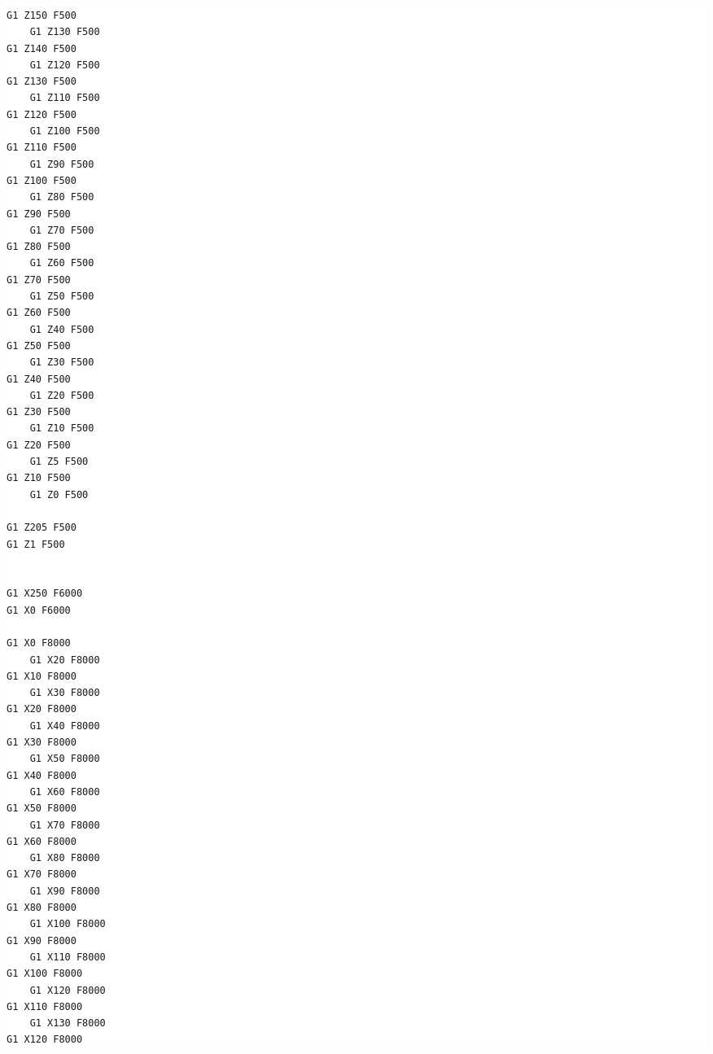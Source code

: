 ```g-code
G1 Z150 F500
	G1 Z130 F500
G1 Z140 F500
	G1 Z120 F500
G1 Z130 F500
	G1 Z110 F500
G1 Z120 F500
	G1 Z100 F500
G1 Z110 F500
	G1 Z90 F500
G1 Z100 F500
	G1 Z80 F500
G1 Z90 F500
	G1 Z70 F500
G1 Z80 F500
	G1 Z60 F500
G1 Z70 F500
	G1 Z50 F500
G1 Z60 F500
	G1 Z40 F500
G1 Z50 F500
	G1 Z30 F500
G1 Z40 F500
	G1 Z20 F500
G1 Z30 F500
	G1 Z10 F500
G1 Z20 F500
	G1 Z5 F500
G1 Z10 F500
	G1 Z0 F500

G1 Z205 F500
G1 Z1 F500


G1 X250 F6000
G1 X0 F6000

G1 X0 F8000
	G1 X20 F8000
G1 X10 F8000
	G1 X30 F8000
G1 X20 F8000
	G1 X40 F8000
G1 X30 F8000
	G1 X50 F8000
G1 X40 F8000
	G1 X60 F8000
G1 X50 F8000
	G1 X70 F8000
G1 X60 F8000
	G1 X80 F8000
G1 X70 F8000
	G1 X90 F8000
G1 X80 F8000
	G1 X100 F8000
G1 X90 F8000
	G1 X110 F8000
G1 X100 F8000
	G1 X120 F8000
G1 X110 F8000
	G1 X130 F8000
G1 X120 F8000
```